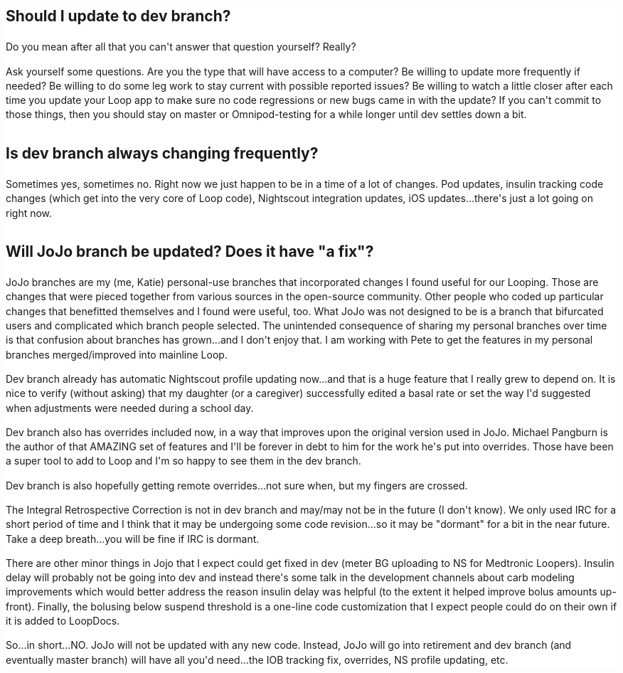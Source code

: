 ## Should I update to dev branch?

Do you mean after all that you can't answer that question yourself? Really?

Ask yourself some questions. Are you the type that will have access to a computer? Be willing to update more frequently if needed? Be willing to do some leg work to stay current with possible reported issues? Be willing to watch a little closer after each time you update your Loop app to make sure no code regressions or new bugs came in with the update? If you can't commit to those things, then you should stay on master or Omnipod-testing for a while longer until dev settles down a bit.

## Is dev branch always changing frequently?

Sometimes yes, sometimes no. Right now we just happen to be in a time of a lot of changes. Pod updates, insulin tracking code changes (which get into the very core of Loop code), Nightscout integration updates, iOS updates...there's just a lot going on right now.

## Will JoJo branch be updated? Does it have "a fix"?

JoJo branches are my (me, Katie) personal-use branches that incorporated changes I found useful for our Looping. Those are changes that were pieced together from various sources in the open-source community. Other people who coded up particular changes that benefitted themselves and I found were useful, too. What JoJo was not designed to be is a branch that bifurcated users and complicated which branch people selected. The unintended consequence of sharing my personal branches over time is that confusion about branches has grown...and I don't enjoy that. I am working with Pete to get the features in my personal branches merged/improved into mainline Loop. 

Dev branch already has automatic Nightscout profile updating now...and that is a huge feature that I really grew to depend on. It is nice to verify (without asking) that my daughter (or a caregiver) successfully edited a basal rate or set the way I'd suggested when adjustments were needed during a school day. 

Dev branch also has overrides included now, in a way that improves upon the original version used in JoJo. Michael Pangburn is the author of that AMAZING set of features and I'll be forever in debt to him for the work he's put into overrides. Those have been a super tool to add to Loop and I'm so happy to see them in the dev branch. 

Dev branch is also hopefully getting remote overrides...not sure when, but my fingers are crossed. 

The Integral Retrospective Correction is not in dev branch and may/may not be in the future (I don't know). We only used IRC for a short period of time and I think that it may be undergoing some code revision...so it may be "dormant" for a bit in the near future. Take a deep breath...you will be fine if IRC is dormant.

There are other minor things in Jojo that I expect could get fixed in dev (meter BG uploading to NS for Medtronic Loopers). Insulin delay will probably not be going into dev and instead there's some talk in the development channels about carb modeling improvements which would better address the reason insulin delay was helpful (to the extent it helped improve bolus amounts up-front). Finally, the bolusing below suspend threshold is a one-line code customization that I expect people could do on their own if it is added to LoopDocs. 

So...in short...NO. JoJo will not be updated with any new code. Instead, JoJo will go into retirement and dev branch (and eventually master branch) will have all you'd need...the IOB tracking fix, overrides, NS profile updating, etc.
